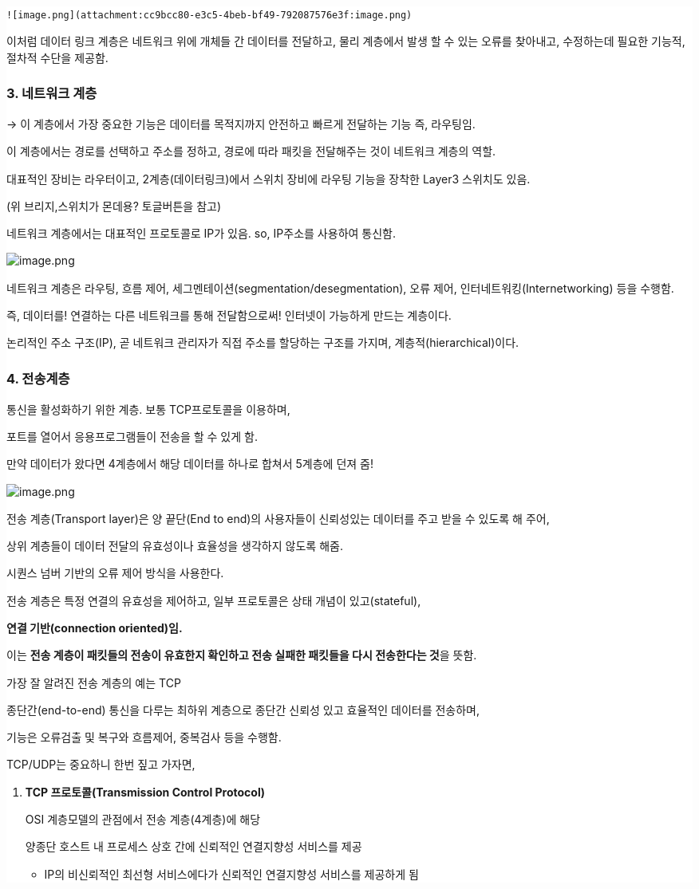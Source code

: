     ![image.png](attachment:cc9bcc80-e3c5-4beb-bf49-792087576e3f:image.png)
    

이처럼 데이터 링크 계층은 네트워크 위에 개체들 간 데이터를 전달하고, 물리 계층에서 발생 할 수 있는 오류를 찾아내고, 수정하는데 필요한 기능적, 절차적 수단을 제공함.

### 3. 네트워크 계층

→ 이 계층에서 가장 중요한 기능은 데이터를 목적지까지 안전하고 빠르게 전달하는 기능 즉, 라우팅임.

이 계층에서는 경로를 선택하고 주소를 정하고, 경로에 따라 패킷을 전달해주는 것이 네트워크 계층의 역할.

대표적인 장비는 라우터이고, 2계층(데이터링크)에서 스위치 장비에 라우팅 기능을 장착한 Layer3 스위치도 있음.

(위 브리지,스위치가 몬데용? 토글버튼을 참고)

네트워크 계층에서는 대표적인 프로토콜로 IP가 있음. so, IP주소를 사용하여 통신함.

![image.png](attachment:70679972-d53a-463e-ace9-7f4bd5faaf60:image.png)

네트워크 계층은 라우팅, 흐름 제어, 세그멘테이션(segmentation/desegmentation), 오류 제어, 인터네트워킹(Internetworking) 등을 수행함.

즉, 데이터를! 연결하는 다른 네트워크를 통해 전달함으로써! 인터넷이 가능하게 만드는 계층이다.

논리적인 주소 구조(IP), 곧 네트워크 관리자가 직접 주소를 할당하는 구조를 가지며, 계층적(hierarchical)이다.

### 4. 전송계층

통신을 활성화하기 위한 계층. 보통 TCP프로토콜을 이용하며,

포트를 열어서 응용프로그램들이 전송을 할 수 있게 함.

만약 데이터가 왔다면 4계층에서 해당 데이터를 하나로 합쳐서 5계층에 던져 줌!

![image.png](attachment:13130b6c-19e9-4657-9893-77f0860fb377:image.png)

전송 계층(Transport layer)은 양 끝단(End to end)의 사용자들이 신뢰성있는 데이터를 주고 받을 수 있도록 해 주어,

상위 계층들이 데이터 전달의 유효성이나 효율성을 생각하지 않도록 해줌.

시퀀스 넘버 기반의 오류 제어 방식을 사용한다.

전송 계층은 특정 연결의 유효성을 제어하고, 일부 프로토콜은 상태 개념이 있고(stateful),

**연결 기반(connection oriented)임.**

이는 **전송 계층이 패킷들의 전송이 유효한지 확인하고 전송 실패한 패킷들을 다시 전송한다는 것**을 뜻함.

가장 잘 알려진 전송 계층의 예는 TCP

종단간(end-to-end) 통신을 다루는 최하위 계층으로 종단간 신뢰성 있고 효율적인 데이터를 전송하며,

기능은 오류검출 및 복구와 흐름제어, 중복검사 등을 수행함.

TCP/UDP는 중요하니 한번 짚고 가자면,

1. **TCP 프로토콜(Transmission Control Protocol)**
    
    OSI 계층모델의 관점에서 전송 계층(4계층)에 해당
    
    양종단 호스트 내 프로세스 상호 간에 신뢰적인 연결지향성 서비스를 제공
    
    - IP의 비신뢰적인 최선형 서비스에다가 신뢰적인 연결지향성 서비스를 제공하게 됨
    